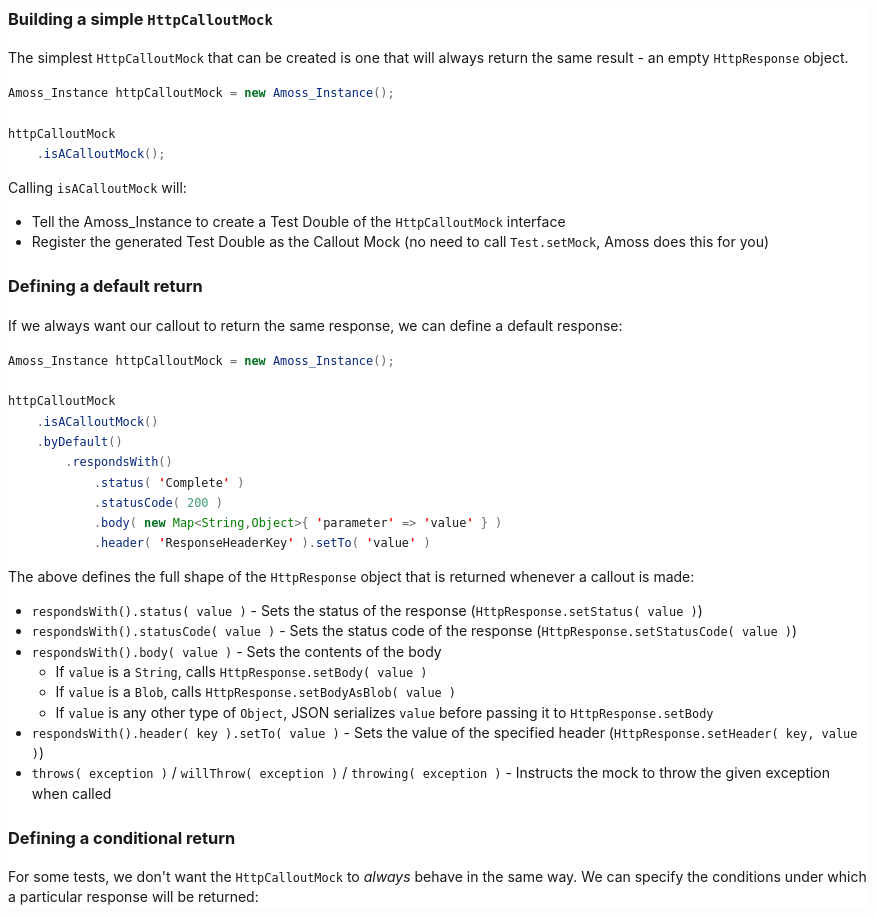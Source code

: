 ### Building a simple `HttpCalloutMock`

The simplest `HttpCalloutMock` that can be created is one that will always return the same result - an empty `HttpResponse` object.

```java
Amoss_Instance httpCalloutMock = new Amoss_Instance();

httpCalloutMock
    .isACalloutMock();
```

Calling `isACalloutMock` will:
* Tell the Amoss_Instance to create a Test Double of the `HttpCalloutMock` interface
* Register the generated Test Double as the Callout Mock (no need to call `Test.setMock`, Amoss does this for you)

### Defining a default return

If we always want our callout to return the same response, we can define a default response:

```java
Amoss_Instance httpCalloutMock = new Amoss_Instance();

httpCalloutMock
    .isACalloutMock()
    .byDefault()
        .respondsWith()
            .status( 'Complete' )
            .statusCode( 200 )
            .body( new Map<String,Object>{ 'parameter' => 'value' } )
            .header( 'ResponseHeaderKey' ).setTo( 'value' )
```

The above defines the full shape of the `HttpResponse` object that is returned whenever a callout is made:

* `respondsWith().status( value )` - Sets the status of the response (`HttpResponse.setStatus( value )`)
* `respondsWith().statusCode( value )` - Sets the status code of the response (`HttpResponse.setStatusCode( value )`)
* `respondsWith().body( value )` - Sets the contents of the body
  * If `value` is a `String`, calls `HttpResponse.setBody( value )`
  * If `value` is a `Blob`, calls `HttpResponse.setBodyAsBlob( value )`
  * If `value` is any other type of `Object`, JSON serializes `value` before passing it to `HttpResponse.setBody`
* `respondsWith().header( key ).setTo( value )` - Sets the value of the specified header (`HttpResponse.setHeader( key, value )`)
* `throws( exception )` / `willThrow( exception )` / `throwing( exception )` - Instructs the mock to throw the given exception when called

### Defining a conditional return

For some tests, we don't want the `HttpCalloutMock` to *always* behave in the same way. We can specify the conditions under which a particular response will be returned:
